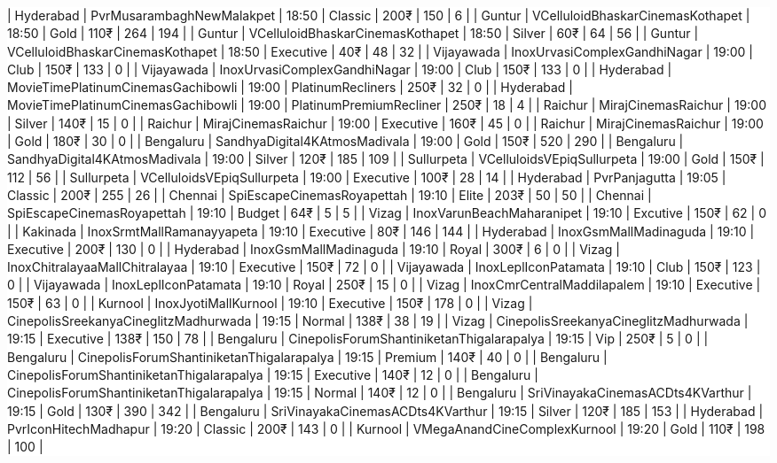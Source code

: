 | Hyderabad       | PvrMusarambaghNewMalakpet                           | 18:50 | Classic                 |  200₹ |      150 |      6 |
| Guntur          | VCelluloidBhaskarCinemasKothapet                    | 18:50 | Gold                    |  110₹ |      264 |    194 |
| Guntur          | VCelluloidBhaskarCinemasKothapet                    | 18:50 | Silver                  |   60₹ |       64 |     56 |
| Guntur          | VCelluloidBhaskarCinemasKothapet                    | 18:50 | Executive               |   40₹ |       48 |     32 |
| Vijayawada      | InoxUrvasiComplexGandhiNagar                        | 19:00 | Club                    |  150₹ |      133 |      0 |
| Vijayawada      | InoxUrvasiComplexGandhiNagar                        | 19:00 | Club                    |  150₹ |      133 |      0 |
| Hyderabad       | MovieTimePlatinumCinemasGachibowli                  | 19:00 | PlatinumRecliners       |  250₹ |       32 |      0 |
| Hyderabad       | MovieTimePlatinumCinemasGachibowli                  | 19:00 | PlatinumPremiumRecliner |  250₹ |       18 |      4 |
| Raichur         | MirajCinemasRaichur                                 | 19:00 | Silver                  |  140₹ |       15 |      0 |
| Raichur         | MirajCinemasRaichur                                 | 19:00 | Executive               |  160₹ |       45 |      0 |
| Raichur         | MirajCinemasRaichur                                 | 19:00 | Gold                    |  180₹ |       30 |      0 |
| Bengaluru       | SandhyaDigital4KAtmosMadivala                       | 19:00 | Gold                    |  150₹ |      520 |    290 |
| Bengaluru       | SandhyaDigital4KAtmosMadivala                       | 19:00 | Silver                  |  120₹ |      185 |    109 |
| Sullurpeta      | VCelluloidsVEpiqSullurpeta                          | 19:00 | Gold                    |  150₹ |      112 |     56 |
| Sullurpeta      | VCelluloidsVEpiqSullurpeta                          | 19:00 | Executive               |  100₹ |       28 |     14 |
| Hyderabad       | PvrPanjagutta                                       | 19:05 | Classic                 |  200₹ |      255 |     26 |
| Chennai         | SpiEscapeCinemasRoyapettah                          | 19:10 | Elite                   |  203₹ |       50 |     50 |
| Chennai         | SpiEscapeCinemasRoyapettah                          | 19:10 | Budget                  |   64₹ |        5 |      5 |
| Vizag           | InoxVarunBeachMaharanipet                           | 19:10 | Excutive                |  150₹ |       62 |      0 |
| Kakinada        | InoxSrmtMallRamanayyapeta                           | 19:10 | Executive               |   80₹ |      146 |    144 |
| Hyderabad       | InoxGsmMallMadinaguda                               | 19:10 | Executive               |  200₹ |      130 |      0 |
| Hyderabad       | InoxGsmMallMadinaguda                               | 19:10 | Royal                   |  300₹ |        6 |      0 |
| Vizag           | InoxChitralayaaMallChitralayaa                      | 19:10 | Executive               |  150₹ |       72 |      0 |
| Vijayawada      | InoxLeplIconPatamata                                | 19:10 | Club                    |  150₹ |      123 |      0 |
| Vijayawada      | InoxLeplIconPatamata                                | 19:10 | Royal                   |  250₹ |       15 |      0 |
| Vizag           | InoxCmrCentralMaddilapalem                          | 19:10 | Executive               |  150₹ |       63 |      0 |
| Kurnool         | InoxJyotiMallKurnool                                | 19:10 | Executive               |  150₹ |      178 |      0 |
| Vizag           | CinepolisSreekanyaCineglitzMadhurwada               | 19:15 | Normal                  |  138₹ |       38 |     19 |
| Vizag           | CinepolisSreekanyaCineglitzMadhurwada               | 19:15 | Executive               |  138₹ |      150 |     78 |
| Bengaluru       | CinepolisForumShantiniketanThigalarapalya           | 19:15 | Vip                     |  250₹ |        5 |      0 |
| Bengaluru       | CinepolisForumShantiniketanThigalarapalya           | 19:15 | Premium                 |  140₹ |       40 |      0 |
| Bengaluru       | CinepolisForumShantiniketanThigalarapalya           | 19:15 | Executive               |  140₹ |       12 |      0 |
| Bengaluru       | CinepolisForumShantiniketanThigalarapalya           | 19:15 | Normal                  |  140₹ |       12 |      0 |
| Bengaluru       | SriVinayakaCinemasACDts4KVarthur                    | 19:15 | Gold                    |  130₹ |      390 |    342 |
| Bengaluru       | SriVinayakaCinemasACDts4KVarthur                    | 19:15 | Silver                  |  120₹ |      185 |    153 |
| Hyderabad       | PvrIconHitechMadhapur                               | 19:20 | Classic                 |  200₹ |      143 |      0 |
| Kurnool         | VMegaAnandCineComplexKurnool                        | 19:20 | Gold                    |  110₹ |      198 |    100 |